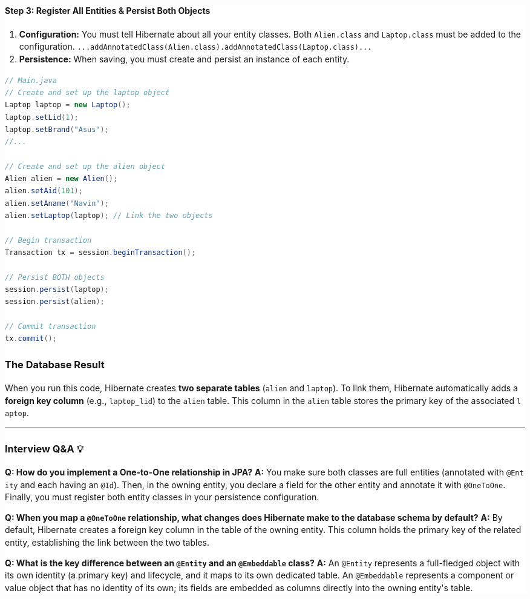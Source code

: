 #### Step 3: Register All Entities & Persist Both Objects

1.  **Configuration:** You must tell Hibernate about all your entity classes. Both `Alien.class` and `Laptop.class` must be added to the configuration.
    `...addAnnotatedClass(Alien.class).addAnnotatedClass(Laptop.class)...`
2.  **Persistence:** When saving, you must create and persist an instance of each entity.

```java
// Main.java
// Create and set up the laptop object
Laptop laptop = new Laptop();
laptop.setLid(1);
laptop.setBrand("Asus");
//...

// Create and set up the alien object
Alien alien = new Alien();
alien.setAid(101);
alien.setAname("Navin");
alien.setLaptop(laptop); // Link the two objects

// Begin transaction
Transaction tx = session.beginTransaction();

// Persist BOTH objects
session.persist(laptop);
session.persist(alien);

// Commit transaction
tx.commit();
```

### The Database Result

When you run this code, Hibernate creates **two separate tables** (`alien` and `laptop`). To link them, Hibernate automatically adds a **foreign key column** (e.g., `laptop_lid`) to the `alien` table. This column in the `alien` table stores the primary key of the associated `laptop`.

---

### **Interview Q&A 💡**

**Q: How do you implement a One-to-One relationship in JPA?**
**A:** You make sure both classes are full entities (annotated with `@Entity` and each having an `@Id`). Then, in the owning entity, you declare a field for the other entity and annotate it with `@OneToOne`. Finally, you must register both entity classes in your persistence configuration.

**Q: When you map a `@OneToOne` relationship, what changes does Hibernate make to the database schema by default?**
**A:** By default, Hibernate creates a foreign key column in the table of the owning entity. This column holds the primary key of the related entity, establishing the link between the two tables.

**Q: What is the key difference between an `@Entity` and an `@Embeddable` class?**
**A:** An `@Entity` represents a full-fledged object with its own identity (a primary key) and lifecycle, and it maps to its own dedicated table. An `@Embeddable` represents a component or value object that has no identity of its own; its fields are embedded as columns directly into the owning entity's table.

